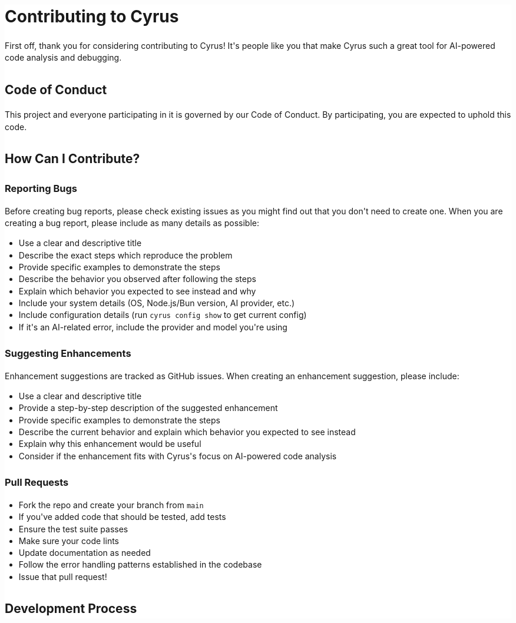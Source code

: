 # Contributing to Cyrus

First off, thank you for considering contributing to Cyrus! It's people like you that make Cyrus such a great tool for AI-powered code analysis and debugging.

## Code of Conduct

This project and everyone participating in it is governed by our Code of Conduct. By participating, you are expected to uphold this code.

## How Can I Contribute?

### Reporting Bugs

Before creating bug reports, please check existing issues as you might find out that you don't need to create one. When you are creating a bug report, please include as many details as possible:

* Use a clear and descriptive title
* Describe the exact steps which reproduce the problem
* Provide specific examples to demonstrate the steps
* Describe the behavior you observed after following the steps
* Explain which behavior you expected to see instead and why
* Include your system details (OS, Node.js/Bun version, AI provider, etc.)
* Include configuration details (run `cyrus config show` to get current config)
* If it's an AI-related error, include the provider and model you're using

### Suggesting Enhancements

Enhancement suggestions are tracked as GitHub issues. When creating an enhancement suggestion, please include:

* Use a clear and descriptive title
* Provide a step-by-step description of the suggested enhancement
* Provide specific examples to demonstrate the steps
* Describe the current behavior and explain which behavior you expected to see instead
* Explain why this enhancement would be useful
* Consider if the enhancement fits with Cyrus's focus on AI-powered code analysis

### Pull Requests

* Fork the repo and create your branch from `main`
* If you've added code that should be tested, add tests
* Ensure the test suite passes
* Make sure your code lints
* Update documentation as needed
* Follow the error handling patterns established in the codebase
* Issue that pull request!

## Development Process

